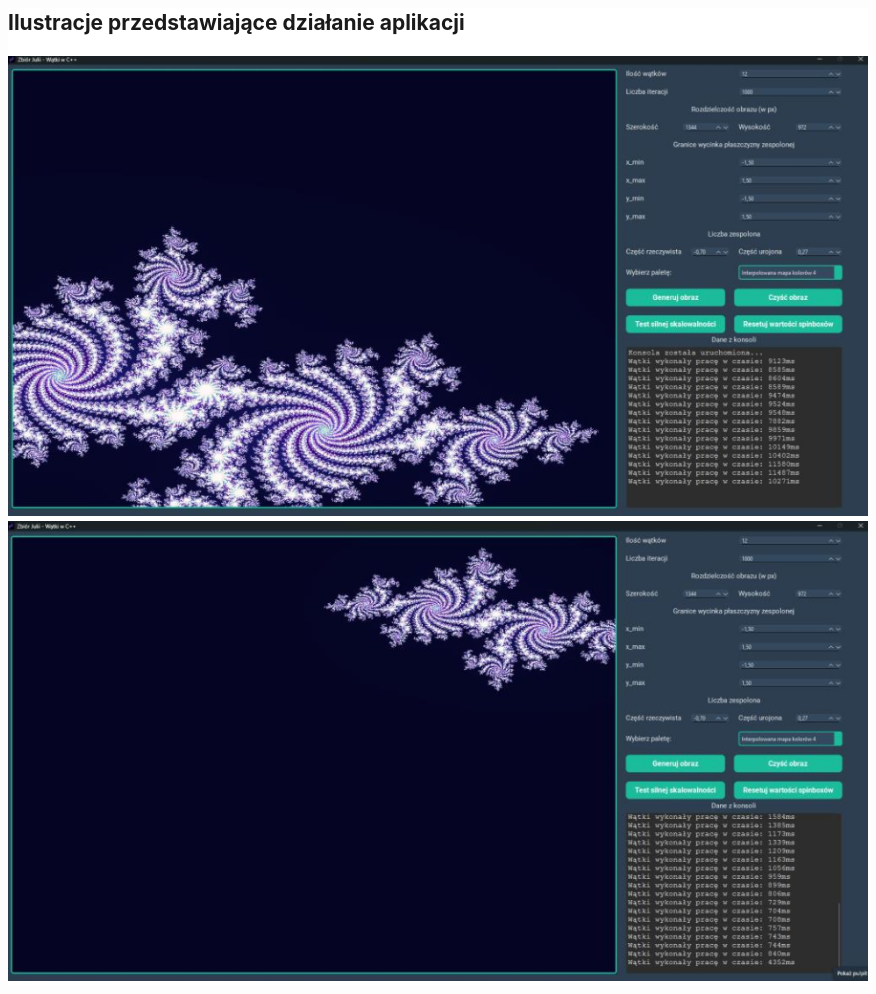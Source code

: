 ## Ilustracje przedstawiające działanie aplikacji

<div align="center">
  <img src="images/8.png" width="100%">
</div>

<div align="center">
  <img src="images/9.png" width="100%">
</div>
